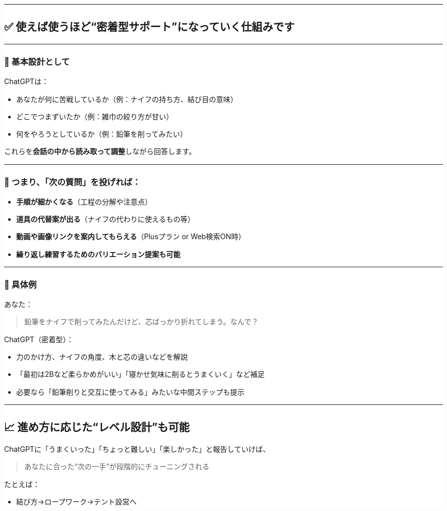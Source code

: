 * * *

✅ 使えば使うほど“密着型サポート”になっていく仕組みです
-----------------------------

* * *

### 🧩 基本設計として

ChatGPTは：

*   あなたが何に苦戦しているか（例：ナイフの持ち方、結び目の意味）
    
*   どこでつまずいたか（例：雑巾の絞り方が甘い）
    
*   何をやろうとしているか（例：鉛筆を削ってみたい）
    

これらを**会話の中から読み取って調整**しながら回答します。

* * *

### 🔁 つまり、「次の質問」を投げれば：

*   **手順が細かくなる**（工程の分解や注意点）
    
*   **道具の代替案が出る**（ナイフの代わりに使えるもの等）
    
*   **動画や画像リンクを案内してもらえる**（Plusプラン or Web検索ON時）
    
*   **繰り返し練習するためのバリエーション提案も可能**
    

* * *

### 🧠 具体例

あなた：

> 鉛筆をナイフで削ってみたんだけど、芯ばっかり折れてしまう。なんで？

ChatGPT（密着型）：

*   力のかけ方、ナイフの角度、木と芯の違いなどを解説
    
*   「最初は2Bなど柔らかめがいい」「寝かせ気味に削るとうまくいく」など補足
    
*   必要なら「鉛筆削りと交互に使ってみる」みたいな中間ステップも提示
    

* * *

📈 進め方に応じた“レベル設計”も可能
--------------------

ChatGPTに「うまくいった」「ちょっと難しい」「楽しかった」と報告していけば、

> あなたに合った“次の一手”が段階的にチューニングされる

たとえば：

*   結び方→ロープワーク→テント設営へ
    